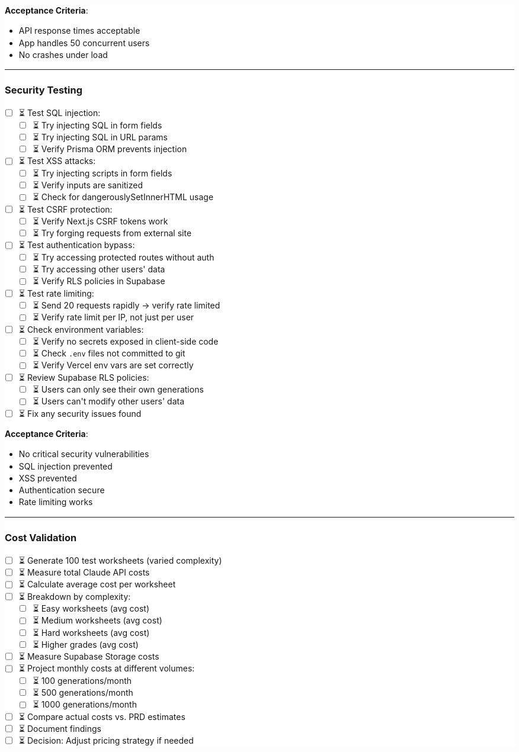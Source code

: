 **Acceptance Criteria**:
- API response times acceptable
- App handles 50 concurrent users
- No crashes under load

---

### Security Testing
- [ ] ⏳ Test SQL injection:
  - [ ] ⏳ Try injecting SQL in form fields
  - [ ] ⏳ Try injecting SQL in URL params
  - [ ] ⏳ Verify Prisma ORM prevents injection
- [ ] ⏳ Test XSS attacks:
  - [ ] ⏳ Try injecting scripts in form fields
  - [ ] ⏳ Verify inputs are sanitized
  - [ ] ⏳ Check for dangerouslySetInnerHTML usage
- [ ] ⏳ Test CSRF protection:
  - [ ] ⏳ Verify Next.js CSRF tokens work
  - [ ] ⏳ Try forging requests from external site
- [ ] ⏳ Test authentication bypass:
  - [ ] ⏳ Try accessing protected routes without auth
  - [ ] ⏳ Try accessing other users' data
  - [ ] ⏳ Verify RLS policies in Supabase
- [ ] ⏳ Test rate limiting:
  - [ ] ⏳ Send 20 requests rapidly → verify rate limited
  - [ ] ⏳ Verify rate limit per IP, not just per user
- [ ] ⏳ Check environment variables:
  - [ ] ⏳ Verify no secrets exposed in client-side code
  - [ ] ⏳ Check `.env` files not committed to git
  - [ ] ⏳ Verify Vercel env vars are set correctly
- [ ] ⏳ Review Supabase RLS policies:
  - [ ] ⏳ Users can only see their own generations
  - [ ] ⏳ Users can't modify other users' data
- [ ] ⏳ Fix any security issues found

**Acceptance Criteria**:
- No critical security vulnerabilities
- SQL injection prevented
- XSS prevented
- Authentication secure
- Rate limiting works

---

### Cost Validation
- [ ] ⏳ Generate 100 test worksheets (varied complexity)
- [ ] ⏳ Measure total Claude API costs
- [ ] ⏳ Calculate average cost per worksheet
- [ ] ⏳ Breakdown by complexity:
  - [ ] ⏳ Easy worksheets (avg cost)
  - [ ] ⏳ Medium worksheets (avg cost)
  - [ ] ⏳ Hard worksheets (avg cost)
  - [ ] ⏳ Higher grades (avg cost)
- [ ] ⏳ Measure Supabase Storage costs
- [ ] ⏳ Project monthly costs at different volumes:
  - [ ] ⏳ 100 generations/month
  - [ ] ⏳ 500 generations/month
  - [ ] ⏳ 1000 generations/month
- [ ] ⏳ Compare actual costs vs. PRD estimates
- [ ] ⏳ Document findings
- [ ] ⏳ Decision: Adjust pricing strategy if needed
